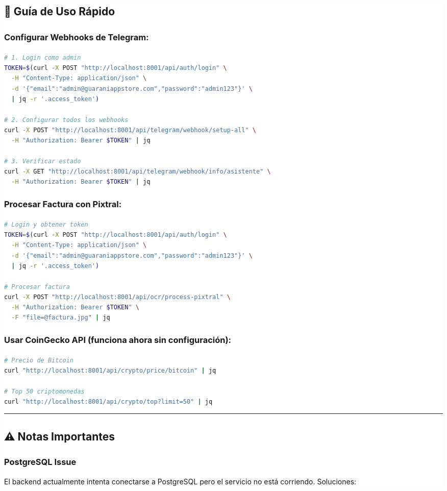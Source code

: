 
## 🚀 Guía de Uso Rápido

### Configurar Webhooks de Telegram:

```bash
# 1. Login como admin
TOKEN=$(curl -X POST "http://localhost:8001/api/auth/login" \
  -H "Content-Type: application/json" \
  -d '{"email":"admin@guaraniappstore.com","password":"admin123"}' \
  | jq -r '.access_token')

# 2. Configurar todos los webhooks
curl -X POST "http://localhost:8001/api/telegram/webhook/setup-all" \
  -H "Authorization: Bearer $TOKEN" | jq

# 3. Verificar estado
curl -X GET "http://localhost:8001/api/telegram/webhook/info/asistente" \
  -H "Authorization: Bearer $TOKEN" | jq
```

### Procesar Factura con Pixtral:

```bash
# Login y obtener token
TOKEN=$(curl -X POST "http://localhost:8001/api/auth/login" \
  -H "Content-Type: application/json" \
  -d '{"email":"admin@guaraniappstore.com","password":"admin123"}' \
  | jq -r '.access_token')

# Procesar factura
curl -X POST "http://localhost:8001/api/ocr/process-pixtral" \
  -H "Authorization: Bearer $TOKEN" \
  -F "file=@factura.jpg" | jq
```

### Usar CoinGecko API (funciona ahora sin configuración):

```bash
# Precio de Bitcoin
curl "http://localhost:8001/api/crypto/price/bitcoin" | jq

# Top 50 criptomonedas
curl "http://localhost:8001/api/crypto/top?limit=50" | jq
```

---

## ⚠️ Notas Importantes

### PostgreSQL Issue
El backend actualmente intenta conectarse a PostgreSQL pero el servicio no está corriendo. Soluciones:
